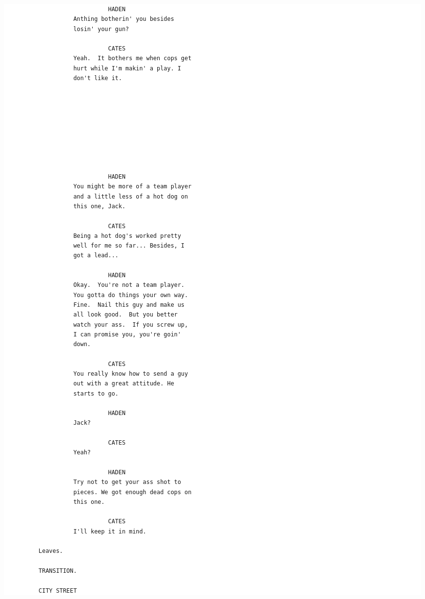                                   HADEN
                        Anthing botherin' you besides
                        losin' your gun?

                                  CATES
                        Yeah.  It bothers me when cops get
                        hurt while I'm makin' a play. I
                        don't like it.









                                  HADEN
                        You might be more of a team player
                        and a little less of a hot dog on
                        this one, Jack.

                                  CATES
                        Being a hot dog's worked pretty
                        well for me so far... Besides, I
                        got a lead...

                                  HADEN
                        Okay.  You're not a team player.
                        You gotta do things your own way.
                        Fine.  Nail this guy and make us
                        all look good.  But you better
                        watch your ass.  If you screw up,
                        I can promise you, you're goin'
                        down.

                                  CATES
                        You really know how to send a guy
                        out with a great attitude. He
                        starts to go.

                                  HADEN
                        Jack?

                                  CATES
                        Yeah?

                                  HADEN
                        Try not to get your ass shot to
                        pieces. We got enough dead cops on
                        this one.

                                  CATES
                        I'll keep it in mind.

              Leaves.

              TRANSITION.

              CITY STREET
